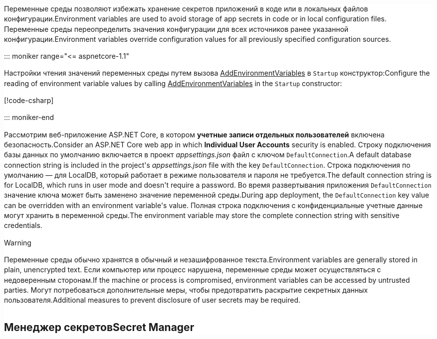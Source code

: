 <span data-ttu-id="7b91c-110">Переменные среды позволяют избежать хранение секретов приложений в коде или в локальных файлов конфигурации.</span><span class="sxs-lookup"><span data-stu-id="7b91c-110">Environment variables are used to avoid storage of app secrets in code or in local configuration files.</span></span> <span data-ttu-id="7b91c-111">Переменные среды переопределить значения конфигурации для всех источников ранее указанной конфигурации.</span><span class="sxs-lookup"><span data-stu-id="7b91c-111">Environment variables override configuration values for all previously specified configuration sources.</span></span>

::: moniker range="<= aspnetcore-1.1"

<span data-ttu-id="7b91c-112">Настройки чтения значений переменных среды путем вызова [AddEnvironmentVariables](/dotnet/api/microsoft.extensions.configuration.environmentvariablesextensions.addenvironmentvariables) в `Startup` конструктор:</span><span class="sxs-lookup"><span data-stu-id="7b91c-112">Configure the reading of environment variable values by calling [AddEnvironmentVariables](/dotnet/api/microsoft.extensions.configuration.environmentvariablesextensions.addenvironmentvariables) in the `Startup` constructor:</span></span>

[!code-csharp[](app-secrets/samples/1.x/UserSecrets/Startup.cs?name=snippet_StartupConstructor&highlight=8)]

::: moniker-end

<span data-ttu-id="7b91c-113">Рассмотрим веб-приложение ASP.NET Core, в котором **учетные записи отдельных пользователей** включена безопасность.</span><span class="sxs-lookup"><span data-stu-id="7b91c-113">Consider an ASP.NET Core web app in which **Individual User Accounts** security is enabled.</span></span> <span data-ttu-id="7b91c-114">Строку подключения базы данных по умолчанию включается в проект *appsettings.json* файл с ключом `DefaultConnection`.</span><span class="sxs-lookup"><span data-stu-id="7b91c-114">A default database connection string is included in the project's *appsettings.json* file with the key `DefaultConnection`.</span></span> <span data-ttu-id="7b91c-115">Строка подключения по умолчанию — для LocalDB, который работает в режиме пользователя и пароля не требуется.</span><span class="sxs-lookup"><span data-stu-id="7b91c-115">The default connection string is for LocalDB, which runs in user mode and doesn't require a password.</span></span> <span data-ttu-id="7b91c-116">Во время развертывания приложения `DefaultConnection` значение ключа может быть заменено значение переменной среды.</span><span class="sxs-lookup"><span data-stu-id="7b91c-116">During app deployment, the `DefaultConnection` key value can be overridden with an environment variable's value.</span></span> <span data-ttu-id="7b91c-117">Полная строка подключения с конфиденциальные учетные данные могут хранить в переменной среды.</span><span class="sxs-lookup"><span data-stu-id="7b91c-117">The environment variable may store the complete connection string with sensitive credentials.</span></span>

> [!WARNING]
> <span data-ttu-id="7b91c-118">Переменные среды обычно хранятся в обычный и незашифрованное текста.</span><span class="sxs-lookup"><span data-stu-id="7b91c-118">Environment variables are generally stored in plain, unencrypted text.</span></span> <span data-ttu-id="7b91c-119">Если компьютер или процесс нарушена, переменные среды может осуществляться с недоверенным сторонам.</span><span class="sxs-lookup"><span data-stu-id="7b91c-119">If the machine or process is compromised, environment variables can be accessed by untrusted parties.</span></span> <span data-ttu-id="7b91c-120">Могут потребоваться дополнительные меры, чтобы предотвратить раскрытие секретных данных пользователя.</span><span class="sxs-lookup"><span data-stu-id="7b91c-120">Additional measures to prevent disclosure of user secrets may be required.</span></span>

## <a name="secret-manager"></a><span data-ttu-id="7b91c-121">Менеджер секретов</span><span class="sxs-lookup"><span data-stu-id="7b91c-121">Secret Manager</span></span>
